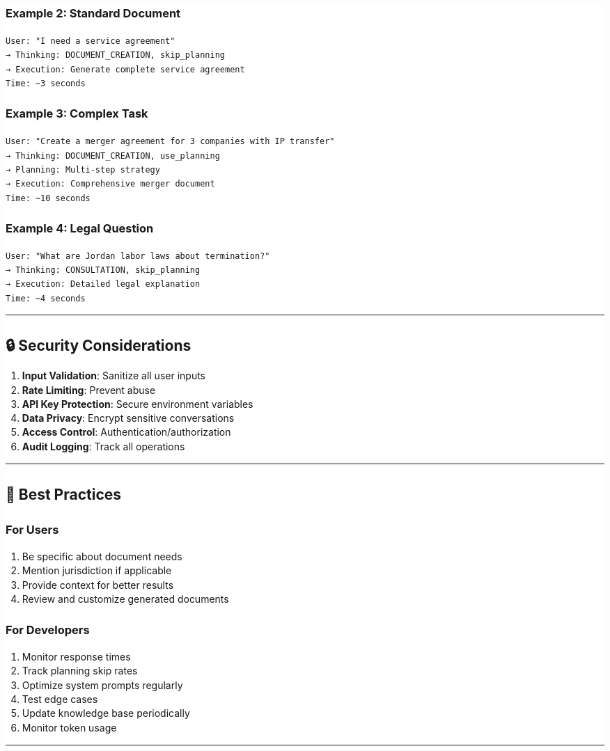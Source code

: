 ### Example 2: Standard Document
```
User: "I need a service agreement"
→ Thinking: DOCUMENT_CREATION, skip_planning
→ Execution: Generate complete service agreement
Time: ~3 seconds
```

### Example 3: Complex Task
```
User: "Create a merger agreement for 3 companies with IP transfer"
→ Thinking: DOCUMENT_CREATION, use_planning
→ Planning: Multi-step strategy
→ Execution: Comprehensive merger document
Time: ~10 seconds
```

### Example 4: Legal Question
```
User: "What are Jordan labor laws about termination?"
→ Thinking: CONSULTATION, skip_planning
→ Execution: Detailed legal explanation
Time: ~4 seconds
```

---

## 🔒 Security Considerations

1. **Input Validation**: Sanitize all user inputs
2. **Rate Limiting**: Prevent abuse
3. **API Key Protection**: Secure environment variables
4. **Data Privacy**: Encrypt sensitive conversations
5. **Access Control**: Authentication/authorization
6. **Audit Logging**: Track all operations

---

## 🌟 Best Practices

### For Users
1. Be specific about document needs
2. Mention jurisdiction if applicable
3. Provide context for better results
4. Review and customize generated documents

### For Developers
1. Monitor response times
2. Track planning skip rates
3. Optimize system prompts regularly
4. Test edge cases
5. Update knowledge base periodically
6. Monitor token usage

---